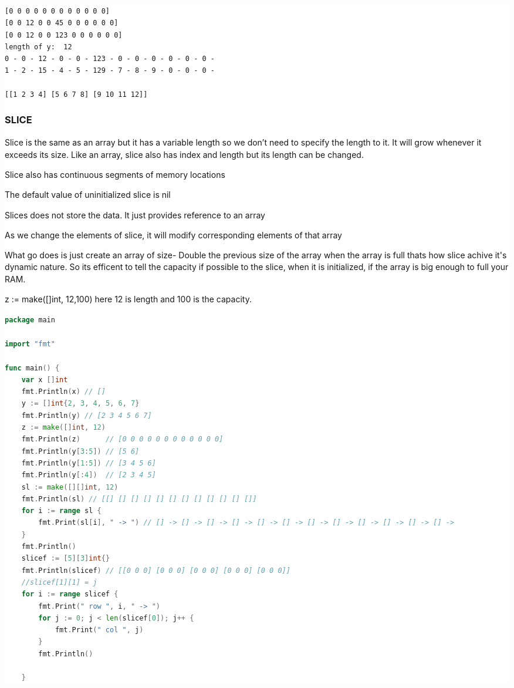 ```shell
[0 0 0 0 0 0 0 0 0 0 0 0]
[0 0 12 0 0 45 0 0 0 0 0 0]
[0 0 12 0 0 123 0 0 0 0 0 0]
length of y:  12
0 - 0 - 12 - 0 - 0 - 123 - 0 - 0 - 0 - 0 - 0 - 0 -
1 - 2 - 15 - 4 - 5 - 129 - 7 - 8 - 9 - 0 - 0 - 0 - 

[[1 2 3 4] [5 6 7 8] [9 10 11 12]]

```
### SLICE

Slice is the same as an array but it has a variable length so we don’t need to specify the length to it. It will grow whenever it exceeds its size. Like an array, slice also has index and length but its length can be changed.

Slice also has continuous segments of memory locations

The default value of uninitialized slice is nil

Slices does not store the data. It just provides reference to an array

As we change the elements of slice, it will modify corresponding elements of that array

What go does is just create an array of size- Double the previous size of the array when the array is full
thats how slice achive it's dynamic nature.
So its efficent to tell the capacity if possible to the slice, when it is initialized, if the array is big enough
to full your RAM. 

z := make([]int, 12,100) here 12 is length and 100 is the capacity.

```go
package main

import "fmt"

func main() {
	var x []int
	fmt.Println(x) // []
	y := []int{2, 3, 4, 5, 6, 7}
	fmt.Println(y) // [2 3 4 5 6 7]
	z := make([]int, 12)
	fmt.Println(z)      // [0 0 0 0 0 0 0 0 0 0 0 0]
	fmt.Println(y[3:5]) // [5 6]
	fmt.Println(y[1:5]) // [3 4 5 6]
	fmt.Println(y[:4])  // [2 3 4 5]
	sl := make([][]int, 12)
	fmt.Println(sl) // [[] [] [] [] [] [] [] [] [] [] [] []]
	for i := range sl {
		fmt.Print(sl[i], " -> ") // [] -> [] -> [] -> [] -> [] -> [] -> [] -> [] -> [] -> [] -> [] -> [] ->
	}
	fmt.Println()
	slicef := [5][3]int{}
	fmt.Println(slicef) // [[0 0 0] [0 0 0] [0 0 0] [0 0 0] [0 0 0]]
	//slicef[1][1] = j
	for i := range slicef {
		fmt.Print(" row ", i, " -> ")
		for j := 0; j < len(slicef[0]); j++ {
			fmt.Print(" col ", j)
		}
		fmt.Println()

	}
```